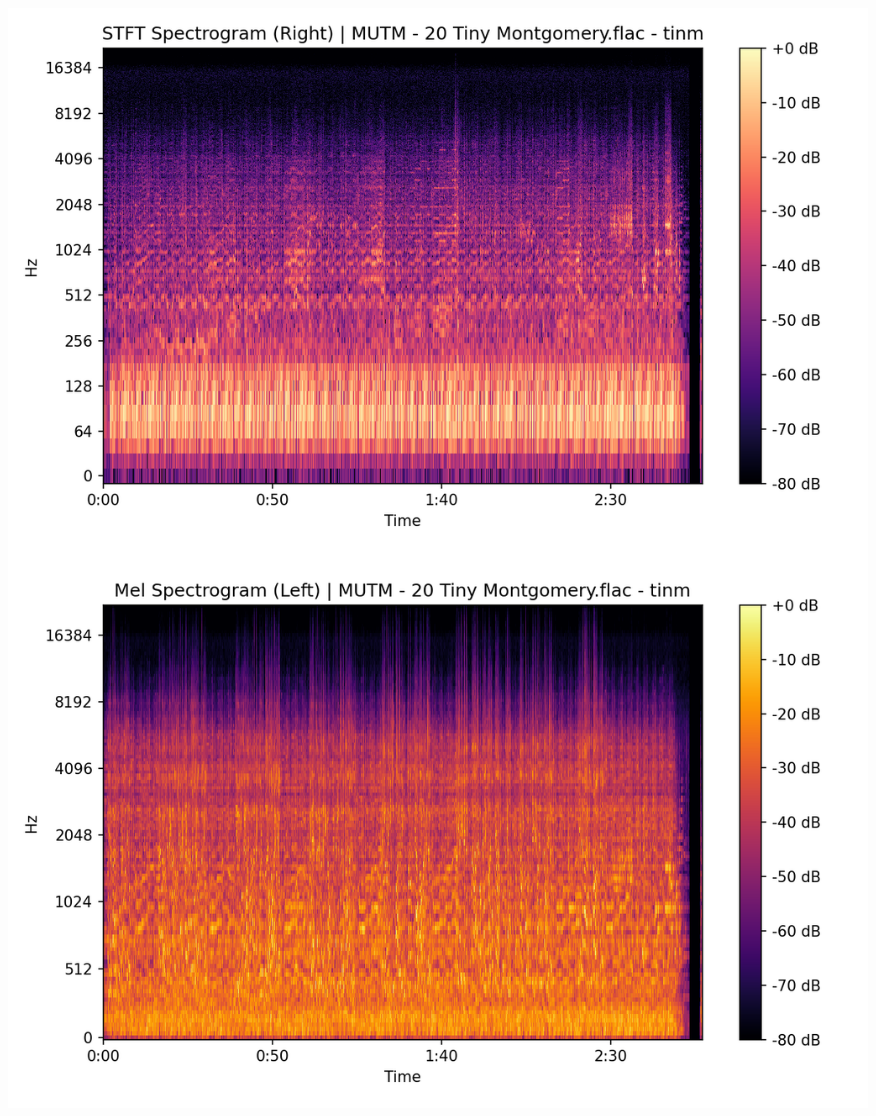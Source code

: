 ![STFT Spectrogram (Right)](tinm-MUTM_spectrogram_R.png)

![Mel Spectrogram (Left)](tinm-MUTM_melspec_L.png)

